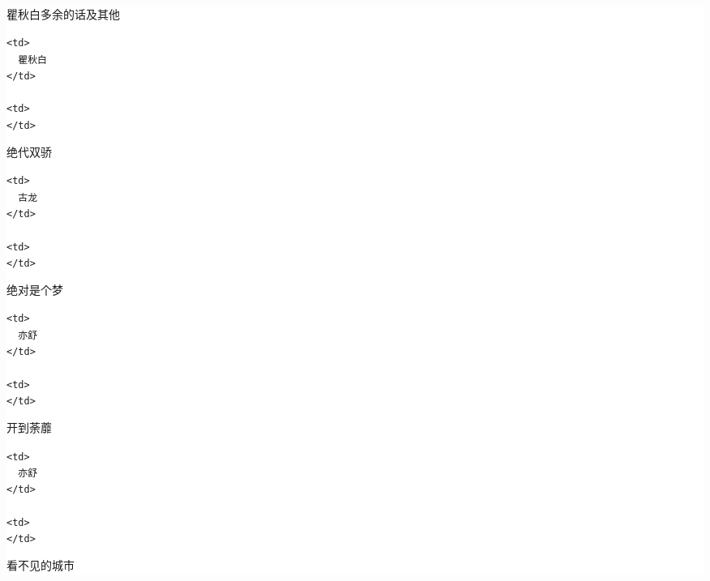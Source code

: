   <tr>
    <td height="18">
      瞿秋白多余的话及其他
    </td>
    
    <td>
      瞿秋白
    </td>
    
    <td>
    </td>
  </tr>
  
  <tr>
    <td height="18">
      绝代双骄
    </td>
    
    <td>
      古龙
    </td>
    
    <td>
    </td>
  </tr>
  
  <tr>
    <td height="18">
      绝对是个梦
    </td>
    
    <td>
      亦舒
    </td>
    
    <td>
    </td>
  </tr>
  
  <tr>
    <td height="18">
      开到荼蘼
    </td>
    
    <td>
      亦舒
    </td>
    
    <td>
    </td>
  </tr>
  
  <tr>
    <td height="18">
      看不见的城市
    </td>
    